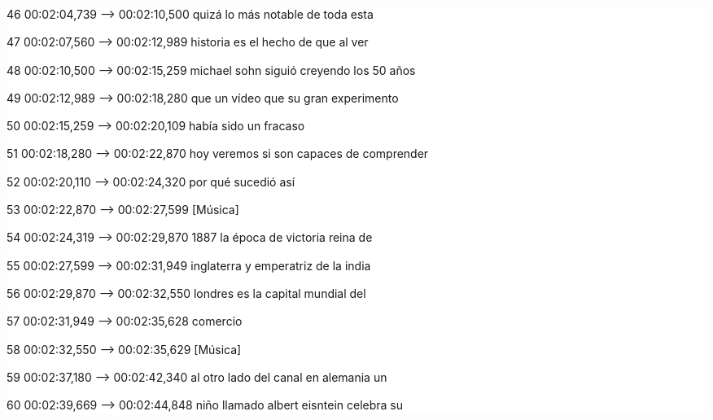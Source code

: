 46
00:02:04,739 --> 00:02:10,500
quizá lo más notable de toda esta

47
00:02:07,560 --> 00:02:12,989
historia es el hecho de que al ver

48
00:02:10,500 --> 00:02:15,259
michael sohn siguió creyendo los 50 años

49
00:02:12,989 --> 00:02:18,280
que un vídeo que su gran experimento

50
00:02:15,259 --> 00:02:20,109
había sido un fracaso

51
00:02:18,280 --> 00:02:22,870
hoy veremos si son capaces de comprender

52
00:02:20,110 --> 00:02:24,320
por qué sucedió así

53
00:02:22,870 --> 00:02:27,599
[Música]

54
00:02:24,319 --> 00:02:29,870
1887 la época de victoria reina de

55
00:02:27,599 --> 00:02:31,949
inglaterra y emperatriz de la india

56
00:02:29,870 --> 00:02:32,550
londres es la capital mundial del

57
00:02:31,949 --> 00:02:35,628
comercio

58
00:02:32,550 --> 00:02:35,629
[Música]

59
00:02:37,180 --> 00:02:42,340
al otro lado del canal en alemania un

60
00:02:39,669 --> 00:02:44,848
niño llamado albert eisntein celebra su
